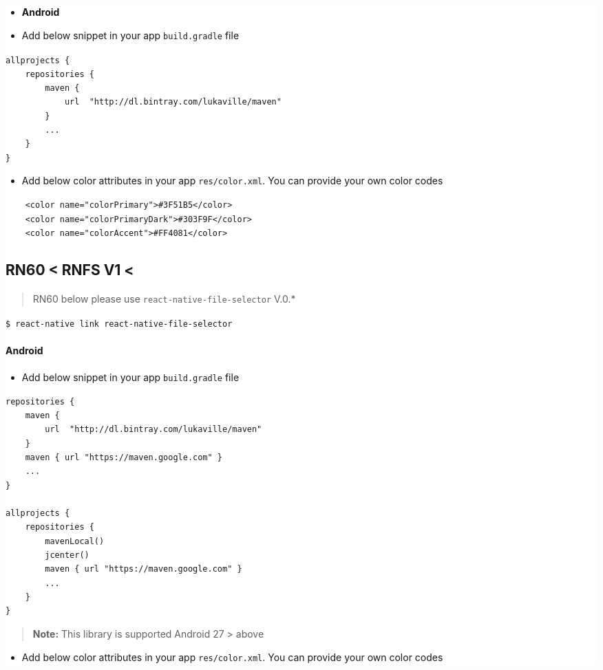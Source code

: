 - **Android**

- Add below snippet in your app `build.gradle` file

```
allprojects {
    repositories {
        maven {
            url  "http://dl.bintray.com/lukaville/maven"
        }
        ...
    }
}
```

- Add below color attributes in your app `res/color.xml`. You can provide your own color codes

```
    <color name="colorPrimary">#3F51B5</color>
    <color name="colorPrimaryDark">#303F9F</color>
    <color name="colorAccent">#FF4081</color>
```

## **RN60 < RNFS V1 <**

> RN60 below please use `react-native-file-selector` V.0.*

`$ react-native link react-native-file-selector`

#### **Android**

- Add below snippet in your app `build.gradle` file

```
repositories {
    maven {
        url  "http://dl.bintray.com/lukaville/maven"
    }
    maven { url "https://maven.google.com" }
    ...
}

allprojects {
    repositories {
        mavenLocal()
        jcenter()
        maven { url "https://maven.google.com" }
        ...
    }
}
```

> **Note:** This library is supported Android 27 > above


- Add below color attributes in your app `res/color.xml`. You can provide your own color codes
